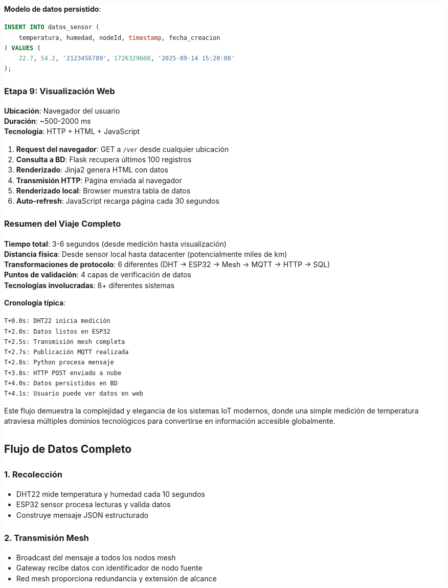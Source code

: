 **Modelo de datos persistido**:
```sql
INSERT INTO datos_sensor (
    temperatura, humedad, nodeId, timestamp, fecha_creacion
) VALUES (
    22.7, 54.2, '2123456789', 1726329600, '2025-09-14 15:20:00'
);
```

### Etapa 9: Visualización Web
**Ubicación**: Navegador del usuario  
**Duración**: ~500-2000 ms  
**Tecnología**: HTTP + HTML + JavaScript

1. **Request del navegador**: GET a `/ver` desde cualquier ubicación
2. **Consulta a BD**: Flask recupera últimos 100 registros
3. **Renderizado**: Jinja2 genera HTML con datos
4. **Transmisión HTTP**: Página enviada al navegador
5. **Renderizado local**: Browser muestra tabla de datos
6. **Auto-refresh**: JavaScript recarga página cada 30 segundos

### Resumen del Viaje Completo

**Tiempo total**: 3-6 segundos (desde medición hasta visualización)  
**Distancia física**: Desde sensor local hasta datacenter (potencialmente miles de km)  
**Transformaciones de protocolo**: 6 diferentes (DHT → ESP32 → Mesh → MQTT → HTTP → SQL)  
**Puntos de validación**: 4 capas de verificación de datos  
**Tecnologías involucradas**: 8+ diferentes sistemas

**Cronología típica**:
```
T+0.0s: DHT22 inicia medición
T+2.0s: Datos listos en ESP32
T+2.5s: Transmisión mesh completa
T+2.7s: Publicación MQTT realizada
T+2.8s: Python procesa mensaje
T+3.8s: HTTP POST enviado a nube
T+4.0s: Datos persistidos en BD
T+4.1s: Usuario puede ver datos en web
```

Este flujo demuestra la complejidad y elegancia de los sistemas IoT modernos, donde una simple medición de temperatura atraviesa múltiples dominios tecnológicos para convertirse en información accesible globalmente.

## Flujo de Datos Completo

### 1. Recolección
- DHT22 mide temperatura y humedad cada 10 segundos
- ESP32 sensor procesa lecturas y valida datos
- Construye mensaje JSON estructurado

### 2. Transmisión Mesh
- Broadcast del mensaje a todos los nodos mesh
- Gateway recibe datos con identificador de nodo fuente
- Red mesh proporciona redundancia y extensión de alcance
